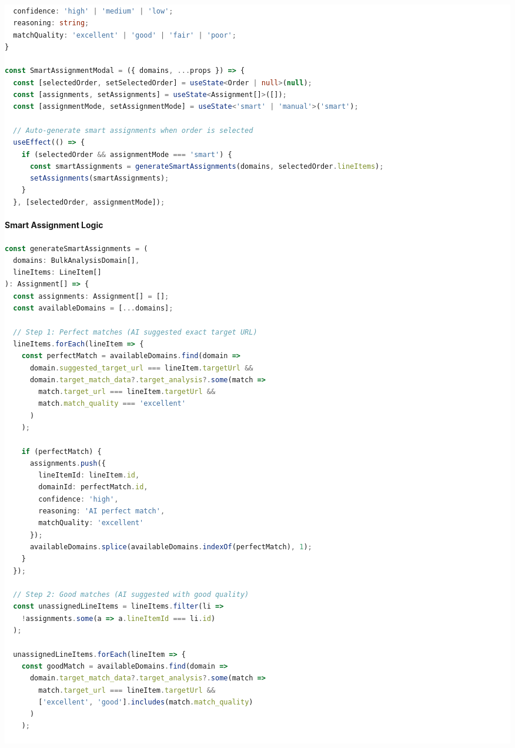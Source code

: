 ```typescript
  confidence: 'high' | 'medium' | 'low';
  reasoning: string;
  matchQuality: 'excellent' | 'good' | 'fair' | 'poor';
}

const SmartAssignmentModal = ({ domains, ...props }) => {
  const [selectedOrder, setSelectedOrder] = useState<Order | null>(null);
  const [assignments, setAssignments] = useState<Assignment[]>([]);
  const [assignmentMode, setAssignmentMode] = useState<'smart' | 'manual'>('smart');
  
  // Auto-generate smart assignments when order is selected
  useEffect(() => {
    if (selectedOrder && assignmentMode === 'smart') {
      const smartAssignments = generateSmartAssignments(domains, selectedOrder.lineItems);
      setAssignments(smartAssignments);
    }
  }, [selectedOrder, assignmentMode]);
```

#### **Smart Assignment Logic**
```typescript
const generateSmartAssignments = (
  domains: BulkAnalysisDomain[], 
  lineItems: LineItem[]
): Assignment[] => {
  const assignments: Assignment[] = [];
  const availableDomains = [...domains];
  
  // Step 1: Perfect matches (AI suggested exact target URL)
  lineItems.forEach(lineItem => {
    const perfectMatch = availableDomains.find(domain => 
      domain.suggested_target_url === lineItem.targetUrl &&
      domain.target_match_data?.target_analysis?.some(match => 
        match.target_url === lineItem.targetUrl && 
        match.match_quality === 'excellent'
      )
    );
    
    if (perfectMatch) {
      assignments.push({
        lineItemId: lineItem.id,
        domainId: perfectMatch.id,
        confidence: 'high',
        reasoning: 'AI perfect match',
        matchQuality: 'excellent'
      });
      availableDomains.splice(availableDomains.indexOf(perfectMatch), 1);
    }
  });
  
  // Step 2: Good matches (AI suggested with good quality)
  const unassignedLineItems = lineItems.filter(li => 
    !assignments.some(a => a.lineItemId === li.id)
  );
  
  unassignedLineItems.forEach(lineItem => {
    const goodMatch = availableDomains.find(domain =>
      domain.target_match_data?.target_analysis?.some(match =>
        match.target_url === lineItem.targetUrl &&
        ['excellent', 'good'].includes(match.match_quality)
      )
    );
    
```